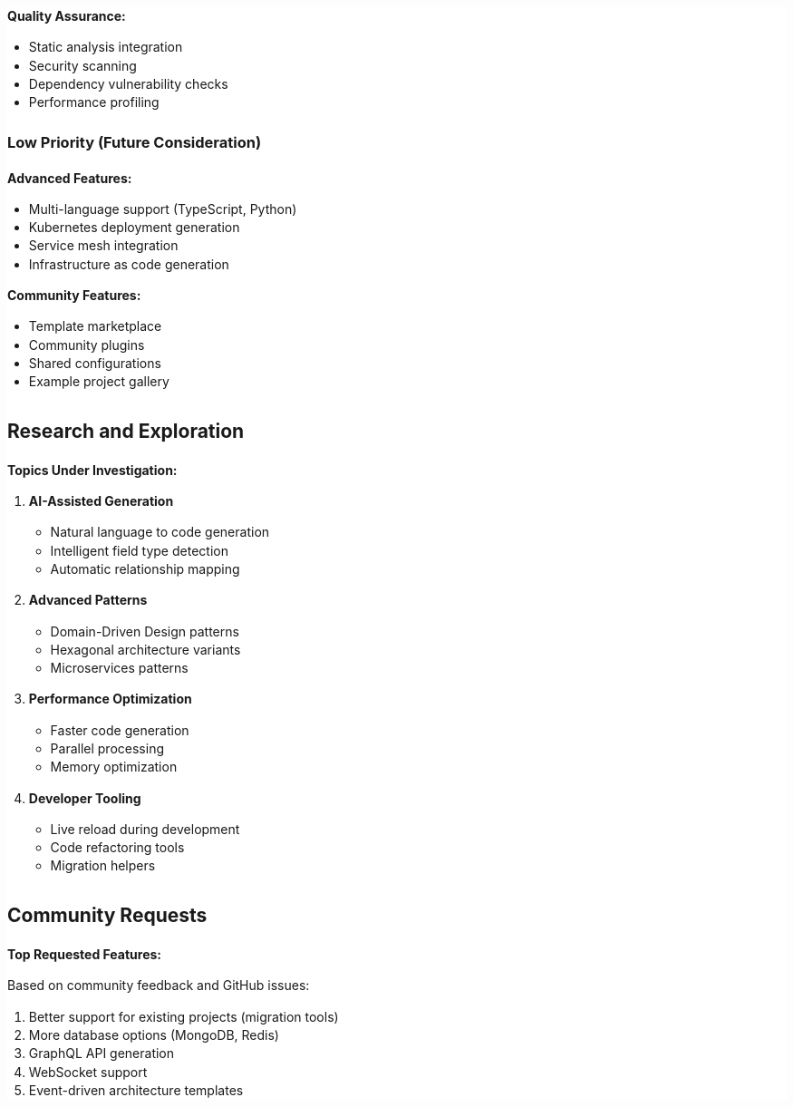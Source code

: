 **Quality Assurance:**
- Static analysis integration
- Security scanning
- Dependency vulnerability checks
- Performance profiling

### Low Priority (Future Consideration)

**Advanced Features:**
- Multi-language support (TypeScript, Python)
- Kubernetes deployment generation
- Service mesh integration
- Infrastructure as code generation

**Community Features:**
- Template marketplace
- Community plugins
- Shared configurations
- Example project gallery

## Research and Exploration

**Topics Under Investigation:**

1. **AI-Assisted Generation**
   - Natural language to code generation
   - Intelligent field type detection
   - Automatic relationship mapping

2. **Advanced Patterns**
   - Domain-Driven Design patterns
   - Hexagonal architecture variants
   - Microservices patterns

3. **Performance Optimization**
   - Faster code generation
   - Parallel processing
   - Memory optimization

4. **Developer Tooling**
   - Live reload during development
   - Code refactoring tools
   - Migration helpers

## Community Requests

**Top Requested Features:**

Based on community feedback and GitHub issues:

1. Better support for existing projects (migration tools)
2. More database options (MongoDB, Redis)
3. GraphQL API generation
4. WebSocket support
5. Event-driven architecture templates
